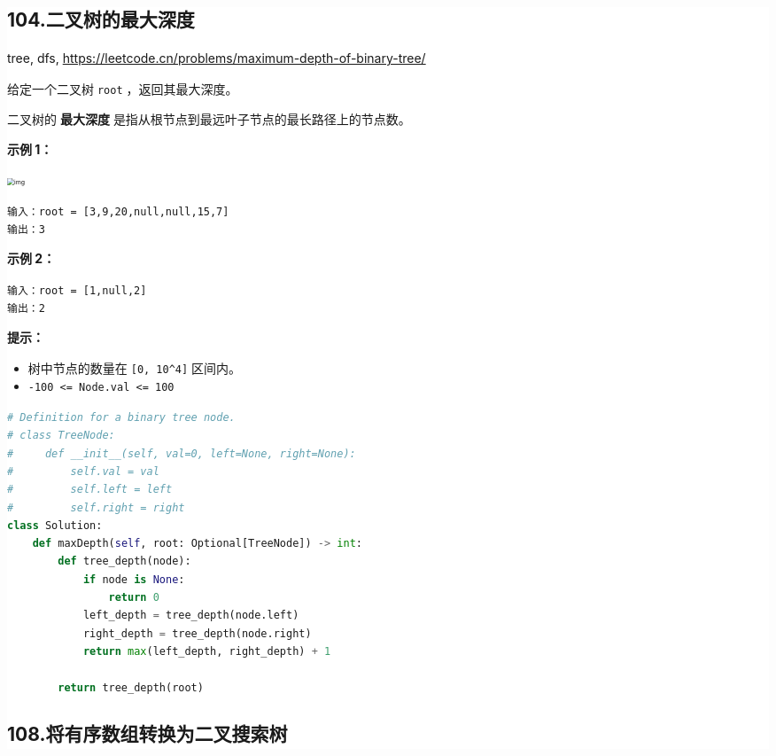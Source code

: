 

## 104.二叉树的最大深度

tree, dfs, https://leetcode.cn/problems/maximum-depth-of-binary-tree/

给定一个二叉树 `root` ，返回其最大深度。

二叉树的 **最大深度** 是指从根节点到最远叶子节点的最长路径上的节点数。

 

**示例 1：**

<img src="https://assets.leetcode.com/uploads/2020/11/26/tmp-tree.jpg" alt="img" style="zoom:50%;" />

 

```
输入：root = [3,9,20,null,null,15,7]
输出：3
```

**示例 2：**

```
输入：root = [1,null,2]
输出：2
```

 

**提示：**

- 树中节点的数量在 `[0, 10^4]` 区间内。
- `-100 <= Node.val <= 100`



```python
# Definition for a binary tree node.
# class TreeNode:
#     def __init__(self, val=0, left=None, right=None):
#         self.val = val
#         self.left = left
#         self.right = right
class Solution:
    def maxDepth(self, root: Optional[TreeNode]) -> int:
        def tree_depth(node):
            if node is None:
                return 0
            left_depth = tree_depth(node.left)
            right_depth = tree_depth(node.right)
            return max(left_depth, right_depth) + 1
        
        return tree_depth(root)
```



## 108.将有序数组转换为二叉搜索树
